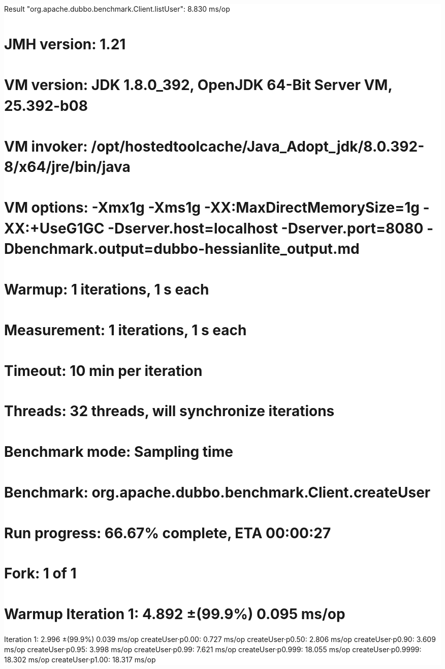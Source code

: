 
Result "org.apache.dubbo.benchmark.Client.listUser":
  8.830 ms/op


# JMH version: 1.21
# VM version: JDK 1.8.0_392, OpenJDK 64-Bit Server VM, 25.392-b08
# VM invoker: /opt/hostedtoolcache/Java_Adopt_jdk/8.0.392-8/x64/jre/bin/java
# VM options: -Xmx1g -Xms1g -XX:MaxDirectMemorySize=1g -XX:+UseG1GC -Dserver.host=localhost -Dserver.port=8080 -Dbenchmark.output=dubbo-hessianlite_output.md
# Warmup: 1 iterations, 1 s each
# Measurement: 1 iterations, 1 s each
# Timeout: 10 min per iteration
# Threads: 32 threads, will synchronize iterations
# Benchmark mode: Sampling time
# Benchmark: org.apache.dubbo.benchmark.Client.createUser

# Run progress: 66.67% complete, ETA 00:00:27
# Fork: 1 of 1
# Warmup Iteration   1: 4.892 ±(99.9%) 0.095 ms/op
Iteration   1: 2.996 ±(99.9%) 0.039 ms/op
                 createUser·p0.00:   0.727 ms/op
                 createUser·p0.50:   2.806 ms/op
                 createUser·p0.90:   3.609 ms/op
                 createUser·p0.95:   3.998 ms/op
                 createUser·p0.99:   7.621 ms/op
                 createUser·p0.999:  18.055 ms/op
                 createUser·p0.9999: 18.302 ms/op
                 createUser·p1.00:   18.317 ms/op
